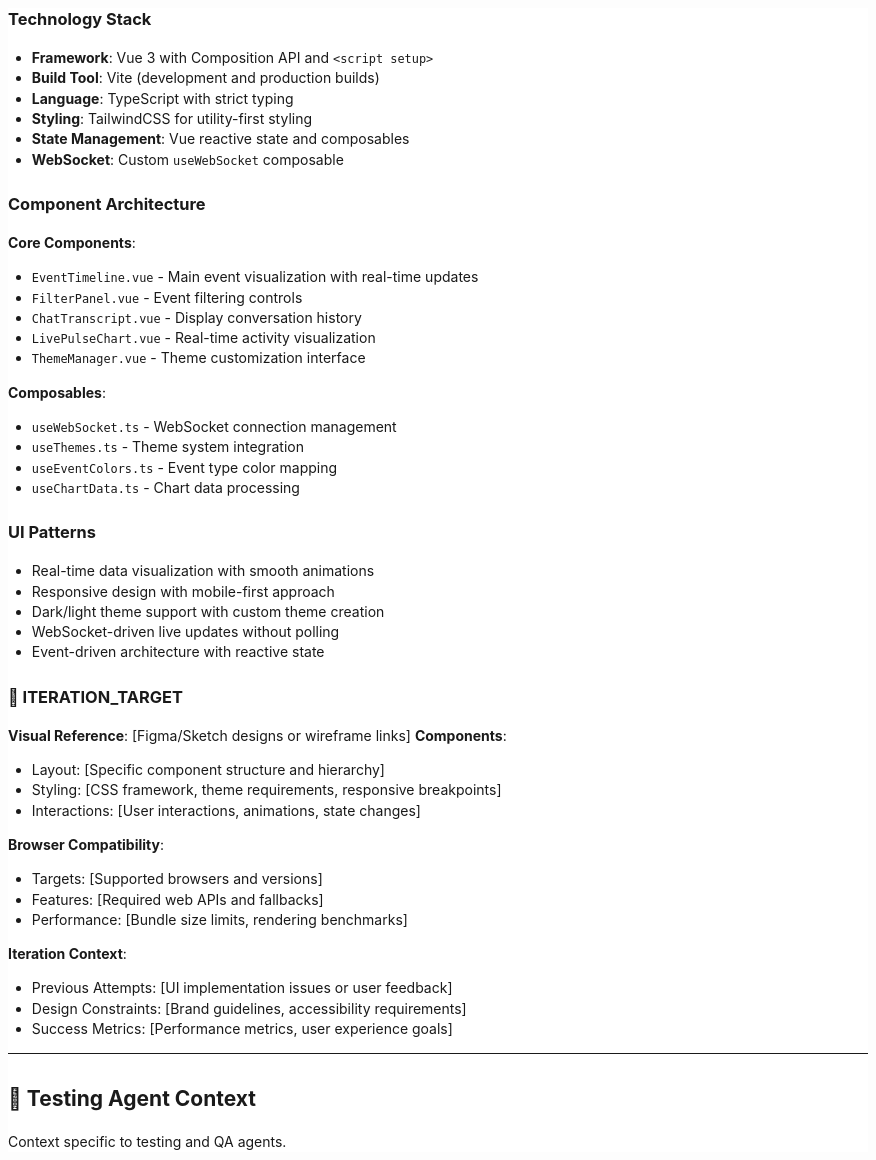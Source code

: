 ### Technology Stack
- **Framework**: Vue 3 with Composition API and `<script setup>`
- **Build Tool**: Vite (development and production builds)
- **Language**: TypeScript with strict typing
- **Styling**: TailwindCSS for utility-first styling
- **State Management**: Vue reactive state and composables
- **WebSocket**: Custom `useWebSocket` composable

### Component Architecture
**Core Components**:
- `EventTimeline.vue` - Main event visualization with real-time updates
- `FilterPanel.vue` - Event filtering controls
- `ChatTranscript.vue` - Display conversation history
- `LivePulseChart.vue` - Real-time activity visualization
- `ThemeManager.vue` - Theme customization interface

**Composables**:
- `useWebSocket.ts` - WebSocket connection management
- `useThemes.ts` - Theme system integration
- `useEventColors.ts` - Event type color mapping
- `useChartData.ts` - Chart data processing

### UI Patterns
- Real-time data visualization with smooth animations
- Responsive design with mobile-first approach
- Dark/light theme support with custom theme creation
- WebSocket-driven live updates without polling
- Event-driven architecture with reactive state

### 🎯 ITERATION_TARGET
**Visual Reference**: [Figma/Sketch designs or wireframe links]
**Components**:
- Layout: [Specific component structure and hierarchy]
- Styling: [CSS framework, theme requirements, responsive breakpoints]
- Interactions: [User interactions, animations, state changes]

**Browser Compatibility**:
- Targets: [Supported browsers and versions]
- Features: [Required web APIs and fallbacks]
- Performance: [Bundle size limits, rendering benchmarks]

**Iteration Context**:
- Previous Attempts: [UI implementation issues or user feedback]
- Design Constraints: [Brand guidelines, accessibility requirements]
- Success Metrics: [Performance metrics, user experience goals]

---

## 🧪 Testing Agent Context
Context specific to testing and QA agents.
